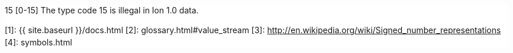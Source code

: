 <tr class="odd">
<td align="left">15</td>
<td align="left">[0-15]</td>
<td align="left">
The type code 15 is illegal in Ion 1.0 data.
</td>
</tr>
</tbody>
</table>


[1]: {{ site.baseurl }}/docs.html
[2]: glossary.html#value_stream
[3]: http://en.wikipedia.org/wiki/Signed_number_representations
[4]: symbols.html